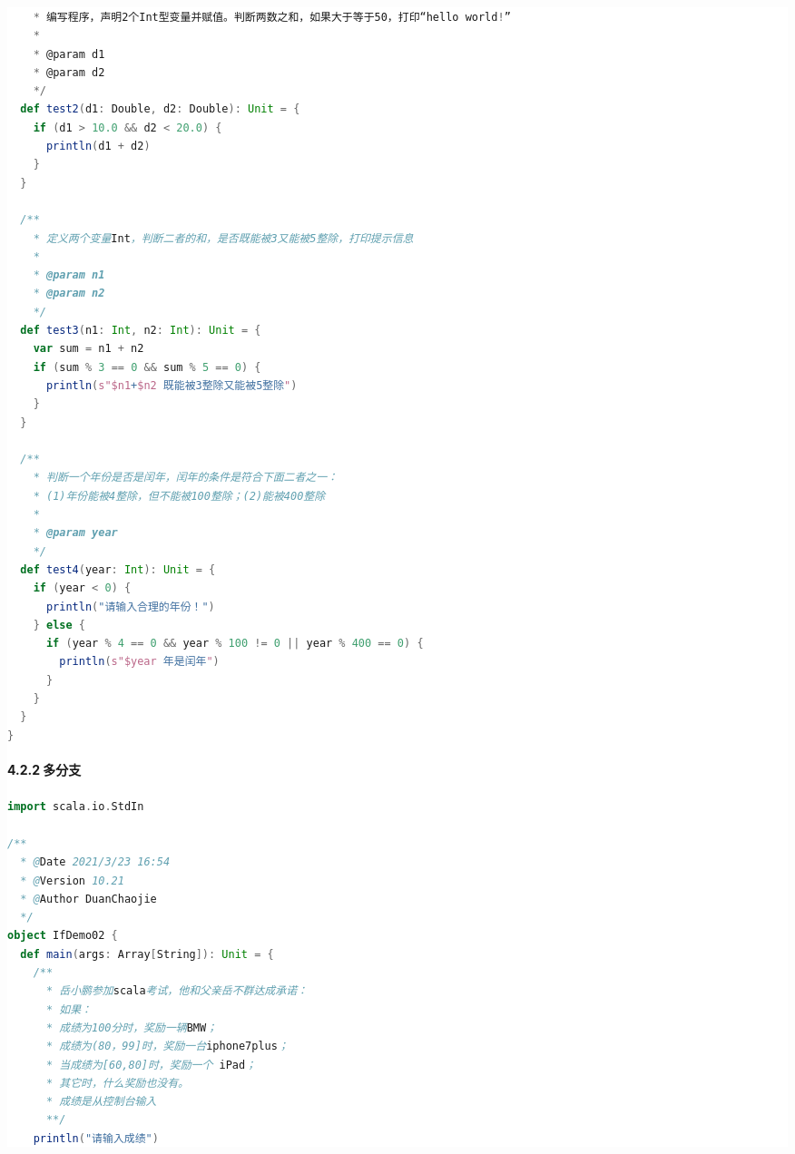 ~~~scala
    * 编写程序，声明2个Int型变量并赋值。判断两数之和，如果大于等于50，打印“hello world!”
    *
    * @param d1
    * @param d2
    */
  def test2(d1: Double, d2: Double): Unit = {
    if (d1 > 10.0 && d2 < 20.0) {
      println(d1 + d2)
    }
  }

  /**
    * 定义两个变量Int，判断二者的和，是否既能被3又能被5整除，打印提示信息
    *
    * @param n1
    * @param n2
    */
  def test3(n1: Int, n2: Int): Unit = {
    var sum = n1 + n2
    if (sum % 3 == 0 && sum % 5 == 0) {
      println(s"$n1+$n2 既能被3整除又能被5整除")
    }
  }

  /**
    * 判断一个年份是否是闰年，闰年的条件是符合下面二者之一：
    * (1)年份能被4整除，但不能被100整除；(2)能被400整除
    *
    * @param year
    */
  def test4(year: Int): Unit = {
    if (year < 0) {
      println("请输入合理的年份！")
    } else {
      if (year % 4 == 0 && year % 100 != 0 || year % 400 == 0) {
        println(s"$year 年是闰年")
      }
    }
  }
}
~~~

#### 4.2.2 多分支

~~~~scala
import scala.io.StdIn

/**
  * @Date 2021/3/23 16:54
  * @Version 10.21
  * @Author DuanChaojie
  */
object IfDemo02 {
  def main(args: Array[String]): Unit = {
    /**
      * 岳小鹏参加scala考试，他和父亲岳不群达成承诺：
      * 如果：
      * 成绩为100分时，奖励一辆BMW；
      * 成绩为(80，99]时，奖励一台iphone7plus；
      * 当成绩为[60,80]时，奖励一个 iPad；
      * 其它时，什么奖励也没有。
      * 成绩是从控制台输入
      **/
    println("请输入成绩")
~~~~
